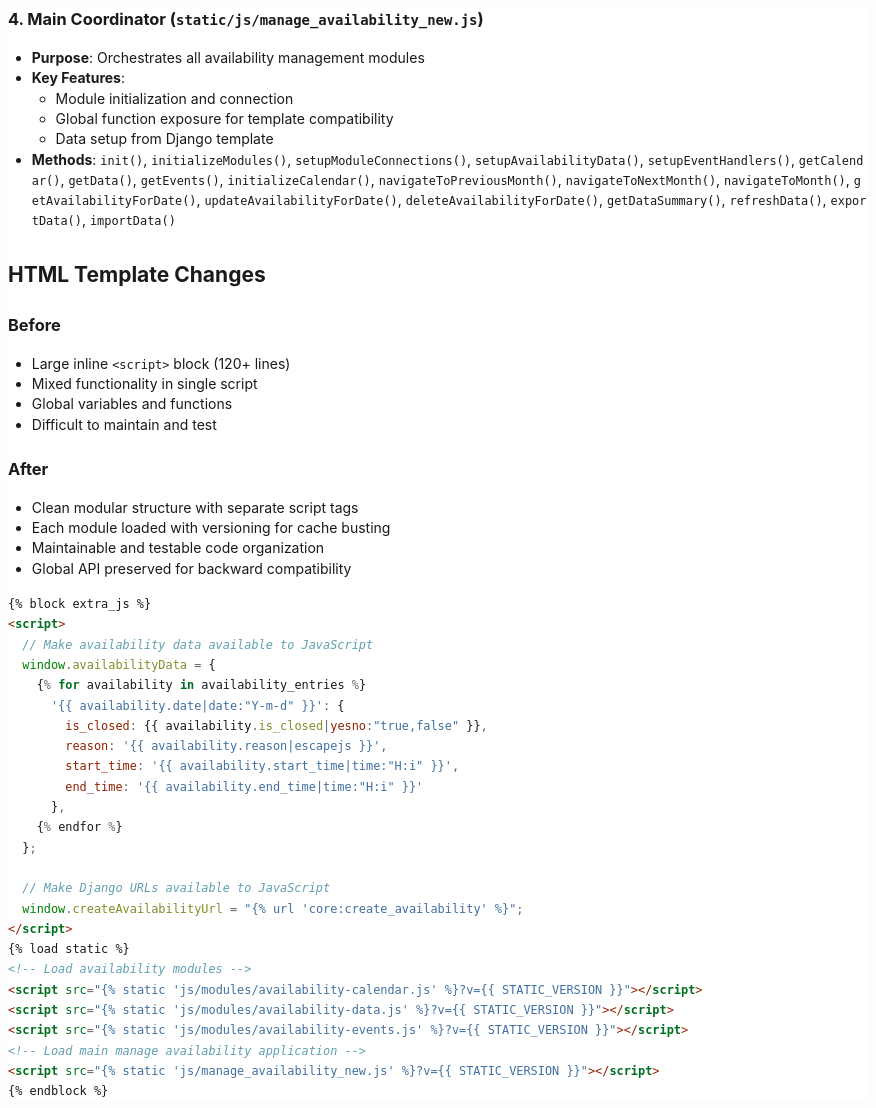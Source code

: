 ### 4. Main Coordinator (`static/js/manage_availability_new.js`)
- **Purpose**: Orchestrates all availability management modules
- **Key Features**:
  - Module initialization and connection
  - Global function exposure for template compatibility
  - Data setup from Django template
- **Methods**: `init()`, `initializeModules()`, `setupModuleConnections()`, `setupAvailabilityData()`, `setupEventHandlers()`, `getCalendar()`, `getData()`, `getEvents()`, `initializeCalendar()`, `navigateToPreviousMonth()`, `navigateToNextMonth()`, `navigateToMonth()`, `getAvailabilityForDate()`, `updateAvailabilityForDate()`, `deleteAvailabilityForDate()`, `getDataSummary()`, `refreshData()`, `exportData()`, `importData()`

## HTML Template Changes

### Before
- Large inline `<script>` block (120+ lines)
- Mixed functionality in single script
- Global variables and functions
- Difficult to maintain and test

### After
- Clean modular structure with separate script tags
- Each module loaded with versioning for cache busting
- Maintainable and testable code organization
- Global API preserved for backward compatibility

```html
{% block extra_js %}
<script>
  // Make availability data available to JavaScript
  window.availabilityData = {
    {% for availability in availability_entries %}
      '{{ availability.date|date:"Y-m-d" }}': {
        is_closed: {{ availability.is_closed|yesno:"true,false" }},
        reason: '{{ availability.reason|escapejs }}',
        start_time: '{{ availability.start_time|time:"H:i" }}',
        end_time: '{{ availability.end_time|time:"H:i" }}'
      },
    {% endfor %}
  };
  
  // Make Django URLs available to JavaScript
  window.createAvailabilityUrl = "{% url 'core:create_availability' %}";
</script>
{% load static %}
<!-- Load availability modules -->
<script src="{% static 'js/modules/availability-calendar.js' %}?v={{ STATIC_VERSION }}"></script>
<script src="{% static 'js/modules/availability-data.js' %}?v={{ STATIC_VERSION }}"></script>
<script src="{% static 'js/modules/availability-events.js' %}?v={{ STATIC_VERSION }}"></script>
<!-- Load main manage availability application -->
<script src="{% static 'js/manage_availability_new.js' %}?v={{ STATIC_VERSION }}"></script>
{% endblock %}
```
